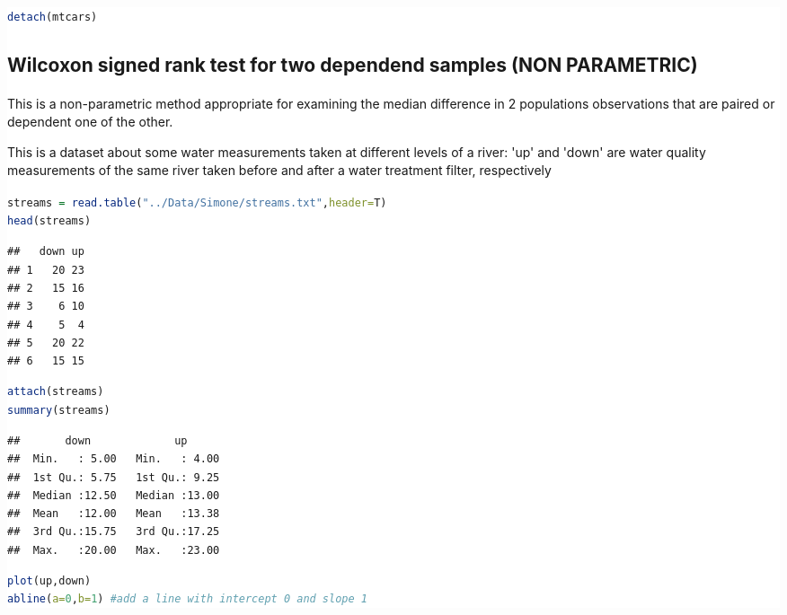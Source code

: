 
```r
detach(mtcars)
```

## Wilcoxon signed rank test for two dependend samples (NON PARAMETRIC)
This is a non-parametric method appropriate for examining the median difference in 2 populations observations that are paired or dependent one of the other.

This is a dataset about some water measurements taken at different levels of a river: 'up' and 'down' are water quality measurements of the same river taken before and after a water treatment filter, respectively 



```r
streams = read.table("../Data/Simone/streams.txt",header=T)
head(streams)
```

```
##   down up
## 1   20 23
## 2   15 16
## 3    6 10
## 4    5  4
## 5   20 22
## 6   15 15
```



```r
attach(streams)
summary(streams)
```

```
##       down             up       
##  Min.   : 5.00   Min.   : 4.00  
##  1st Qu.: 5.75   1st Qu.: 9.25  
##  Median :12.50   Median :13.00  
##  Mean   :12.00   Mean   :13.38  
##  3rd Qu.:15.75   3rd Qu.:17.25  
##  Max.   :20.00   Max.   :23.00
```


```r
plot(up,down)
abline(a=0,b=1) #add a line with intercept 0 and slope 1
```
